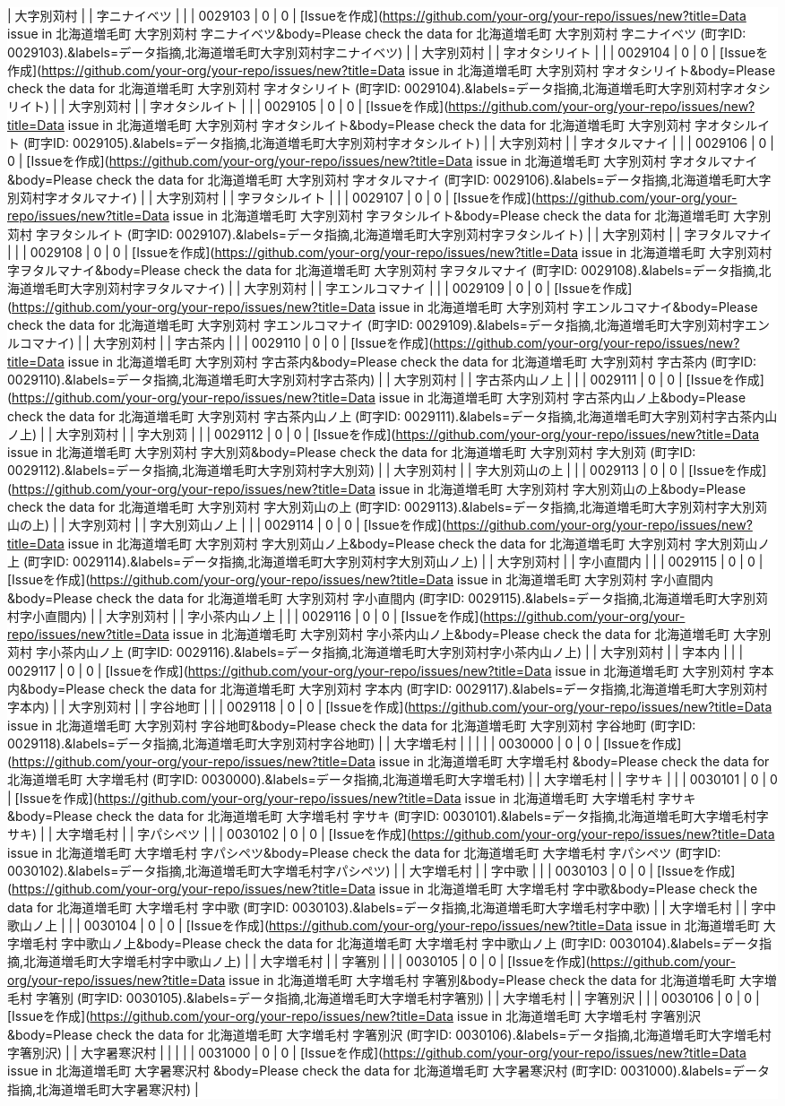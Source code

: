 | 大字別苅村 |  | 字ニナイベツ |    |  | 0029103 | 0 | 0 | [Issueを作成](https://github.com/your-org/your-repo/issues/new?title=Data issue in 北海道増毛町 大字別苅村  字ニナイベツ&body=Please check the data for 北海道増毛町 大字別苅村  字ニナイベツ (町字ID: 0029103).&labels=データ指摘,北海道増毛町大字別苅村字ニナイベツ) |
| 大字別苅村 |  | 字オタシリイト |    |  | 0029104 | 0 | 0 | [Issueを作成](https://github.com/your-org/your-repo/issues/new?title=Data issue in 北海道増毛町 大字別苅村  字オタシリイト&body=Please check the data for 北海道増毛町 大字別苅村  字オタシリイト (町字ID: 0029104).&labels=データ指摘,北海道増毛町大字別苅村字オタシリイト) |
| 大字別苅村 |  | 字オタシルイト |    |  | 0029105 | 0 | 0 | [Issueを作成](https://github.com/your-org/your-repo/issues/new?title=Data issue in 北海道増毛町 大字別苅村  字オタシルイト&body=Please check the data for 北海道増毛町 大字別苅村  字オタシルイト (町字ID: 0029105).&labels=データ指摘,北海道増毛町大字別苅村字オタシルイト) |
| 大字別苅村 |  | 字オタルマナイ |    |  | 0029106 | 0 | 0 | [Issueを作成](https://github.com/your-org/your-repo/issues/new?title=Data issue in 北海道増毛町 大字別苅村  字オタルマナイ&body=Please check the data for 北海道増毛町 大字別苅村  字オタルマナイ (町字ID: 0029106).&labels=データ指摘,北海道増毛町大字別苅村字オタルマナイ) |
| 大字別苅村 |  | 字ヲタシルイト |    |  | 0029107 | 0 | 0 | [Issueを作成](https://github.com/your-org/your-repo/issues/new?title=Data issue in 北海道増毛町 大字別苅村  字ヲタシルイト&body=Please check the data for 北海道増毛町 大字別苅村  字ヲタシルイト (町字ID: 0029107).&labels=データ指摘,北海道増毛町大字別苅村字ヲタシルイト) |
| 大字別苅村 |  | 字ヲタルマナイ |    |  | 0029108 | 0 | 0 | [Issueを作成](https://github.com/your-org/your-repo/issues/new?title=Data issue in 北海道増毛町 大字別苅村  字ヲタルマナイ&body=Please check the data for 北海道増毛町 大字別苅村  字ヲタルマナイ (町字ID: 0029108).&labels=データ指摘,北海道増毛町大字別苅村字ヲタルマナイ) |
| 大字別苅村 |  | 字エンルコマナイ |    |  | 0029109 | 0 | 0 | [Issueを作成](https://github.com/your-org/your-repo/issues/new?title=Data issue in 北海道増毛町 大字別苅村  字エンルコマナイ&body=Please check the data for 北海道増毛町 大字別苅村  字エンルコマナイ (町字ID: 0029109).&labels=データ指摘,北海道増毛町大字別苅村字エンルコマナイ) |
| 大字別苅村 |  | 字古茶内 |    |  | 0029110 | 0 | 0 | [Issueを作成](https://github.com/your-org/your-repo/issues/new?title=Data issue in 北海道増毛町 大字別苅村  字古茶内&body=Please check the data for 北海道増毛町 大字別苅村  字古茶内 (町字ID: 0029110).&labels=データ指摘,北海道増毛町大字別苅村字古茶内) |
| 大字別苅村 |  | 字古茶内山ノ上 |    |  | 0029111 | 0 | 0 | [Issueを作成](https://github.com/your-org/your-repo/issues/new?title=Data issue in 北海道増毛町 大字別苅村  字古茶内山ノ上&body=Please check the data for 北海道増毛町 大字別苅村  字古茶内山ノ上 (町字ID: 0029111).&labels=データ指摘,北海道増毛町大字別苅村字古茶内山ノ上) |
| 大字別苅村 |  | 字大別苅 |    |  | 0029112 | 0 | 0 | [Issueを作成](https://github.com/your-org/your-repo/issues/new?title=Data issue in 北海道増毛町 大字別苅村  字大別苅&body=Please check the data for 北海道増毛町 大字別苅村  字大別苅 (町字ID: 0029112).&labels=データ指摘,北海道増毛町大字別苅村字大別苅) |
| 大字別苅村 |  | 字大別苅山の上 |    |  | 0029113 | 0 | 0 | [Issueを作成](https://github.com/your-org/your-repo/issues/new?title=Data issue in 北海道増毛町 大字別苅村  字大別苅山の上&body=Please check the data for 北海道増毛町 大字別苅村  字大別苅山の上 (町字ID: 0029113).&labels=データ指摘,北海道増毛町大字別苅村字大別苅山の上) |
| 大字別苅村 |  | 字大別苅山ノ上 |    |  | 0029114 | 0 | 0 | [Issueを作成](https://github.com/your-org/your-repo/issues/new?title=Data issue in 北海道増毛町 大字別苅村  字大別苅山ノ上&body=Please check the data for 北海道増毛町 大字別苅村  字大別苅山ノ上 (町字ID: 0029114).&labels=データ指摘,北海道増毛町大字別苅村字大別苅山ノ上) |
| 大字別苅村 |  | 字小直間内 |    |  | 0029115 | 0 | 0 | [Issueを作成](https://github.com/your-org/your-repo/issues/new?title=Data issue in 北海道増毛町 大字別苅村  字小直間内&body=Please check the data for 北海道増毛町 大字別苅村  字小直間内 (町字ID: 0029115).&labels=データ指摘,北海道増毛町大字別苅村字小直間内) |
| 大字別苅村 |  | 字小茶内山ノ上 |    |  | 0029116 | 0 | 0 | [Issueを作成](https://github.com/your-org/your-repo/issues/new?title=Data issue in 北海道増毛町 大字別苅村  字小茶内山ノ上&body=Please check the data for 北海道増毛町 大字別苅村  字小茶内山ノ上 (町字ID: 0029116).&labels=データ指摘,北海道増毛町大字別苅村字小茶内山ノ上) |
| 大字別苅村 |  | 字本内 |    |  | 0029117 | 0 | 0 | [Issueを作成](https://github.com/your-org/your-repo/issues/new?title=Data issue in 北海道増毛町 大字別苅村  字本内&body=Please check the data for 北海道増毛町 大字別苅村  字本内 (町字ID: 0029117).&labels=データ指摘,北海道増毛町大字別苅村字本内) |
| 大字別苅村 |  | 字谷地町 |    |  | 0029118 | 0 | 0 | [Issueを作成](https://github.com/your-org/your-repo/issues/new?title=Data issue in 北海道増毛町 大字別苅村  字谷地町&body=Please check the data for 北海道増毛町 大字別苅村  字谷地町 (町字ID: 0029118).&labels=データ指摘,北海道増毛町大字別苅村字谷地町) |
| 大字増毛村 |  |  |    |  | 0030000 | 0 | 0 | [Issueを作成](https://github.com/your-org/your-repo/issues/new?title=Data issue in 北海道増毛町 大字増毛村  &body=Please check the data for 北海道増毛町 大字増毛村   (町字ID: 0030000).&labels=データ指摘,北海道増毛町大字増毛村) |
| 大字増毛村 |  | 字サキ |    |  | 0030101 | 0 | 0 | [Issueを作成](https://github.com/your-org/your-repo/issues/new?title=Data issue in 北海道増毛町 大字増毛村  字サキ&body=Please check the data for 北海道増毛町 大字増毛村  字サキ (町字ID: 0030101).&labels=データ指摘,北海道増毛町大字増毛村字サキ) |
| 大字増毛村 |  | 字パシペツ |    |  | 0030102 | 0 | 0 | [Issueを作成](https://github.com/your-org/your-repo/issues/new?title=Data issue in 北海道増毛町 大字増毛村  字パシペツ&body=Please check the data for 北海道増毛町 大字増毛村  字パシペツ (町字ID: 0030102).&labels=データ指摘,北海道増毛町大字増毛村字パシペツ) |
| 大字増毛村 |  | 字中歌 |    |  | 0030103 | 0 | 0 | [Issueを作成](https://github.com/your-org/your-repo/issues/new?title=Data issue in 北海道増毛町 大字増毛村  字中歌&body=Please check the data for 北海道増毛町 大字増毛村  字中歌 (町字ID: 0030103).&labels=データ指摘,北海道増毛町大字増毛村字中歌) |
| 大字増毛村 |  | 字中歌山ノ上 |    |  | 0030104 | 0 | 0 | [Issueを作成](https://github.com/your-org/your-repo/issues/new?title=Data issue in 北海道増毛町 大字増毛村  字中歌山ノ上&body=Please check the data for 北海道増毛町 大字増毛村  字中歌山ノ上 (町字ID: 0030104).&labels=データ指摘,北海道増毛町大字増毛村字中歌山ノ上) |
| 大字増毛村 |  | 字箸別 |    |  | 0030105 | 0 | 0 | [Issueを作成](https://github.com/your-org/your-repo/issues/new?title=Data issue in 北海道増毛町 大字増毛村  字箸別&body=Please check the data for 北海道増毛町 大字増毛村  字箸別 (町字ID: 0030105).&labels=データ指摘,北海道増毛町大字増毛村字箸別) |
| 大字増毛村 |  | 字箸別沢 |    |  | 0030106 | 0 | 0 | [Issueを作成](https://github.com/your-org/your-repo/issues/new?title=Data issue in 北海道増毛町 大字増毛村  字箸別沢&body=Please check the data for 北海道増毛町 大字増毛村  字箸別沢 (町字ID: 0030106).&labels=データ指摘,北海道増毛町大字増毛村字箸別沢) |
| 大字暑寒沢村 |  |  |    |  | 0031000 | 0 | 0 | [Issueを作成](https://github.com/your-org/your-repo/issues/new?title=Data issue in 北海道増毛町 大字暑寒沢村  &body=Please check the data for 北海道増毛町 大字暑寒沢村   (町字ID: 0031000).&labels=データ指摘,北海道増毛町大字暑寒沢村) |